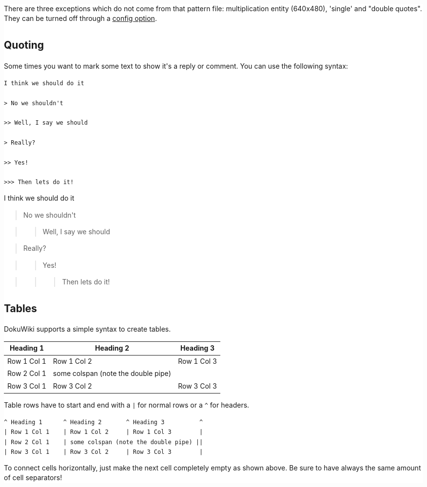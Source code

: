 There are three exceptions which do not come from that pattern file:
multiplication entity (640x480), 'single' and "double quotes". They can
be turned off through a [config
option](https://www.dokuwiki.org/config:typography).

## Quoting

Some times you want to mark some text to show it's a reply or comment.
You can use the following syntax:

    I think we should do it
    
    > No we shouldn't
    
    >> Well, I say we should
    
    > Really?
    
    >> Yes!
    
    >>> Then lets do it!

I think we should do it

> No we shouldn't

> > Well, I say we should

> Really?

> > Yes\!

> > > Then lets do it\!

## Tables

DokuWiki supports a simple syntax to create tables.

| Heading 1   | Heading 2                           | Heading 3   |
| ----------- | ----------------------------------- | ----------- |
| Row 1 Col 1 | Row 1 Col 2                         | Row 1 Col 3 |
| Row 2 Col 1 | some colspan (note the double pipe) |             |
| Row 3 Col 1 | Row 3 Col 2                         | Row 3 Col 3 |

Table rows have to start and end with a `|` for normal rows or a `^` for
headers.

    ^ Heading 1      ^ Heading 2       ^ Heading 3          ^
    | Row 1 Col 1    | Row 1 Col 2     | Row 1 Col 3        |
    | Row 2 Col 1    | some colspan (note the double pipe) ||
    | Row 3 Col 1    | Row 3 Col 2     | Row 3 Col 3        |

To connect cells horizontally, just make the next cell completely empty
as shown above. Be sure to have always the same amount of cell
separators\!
